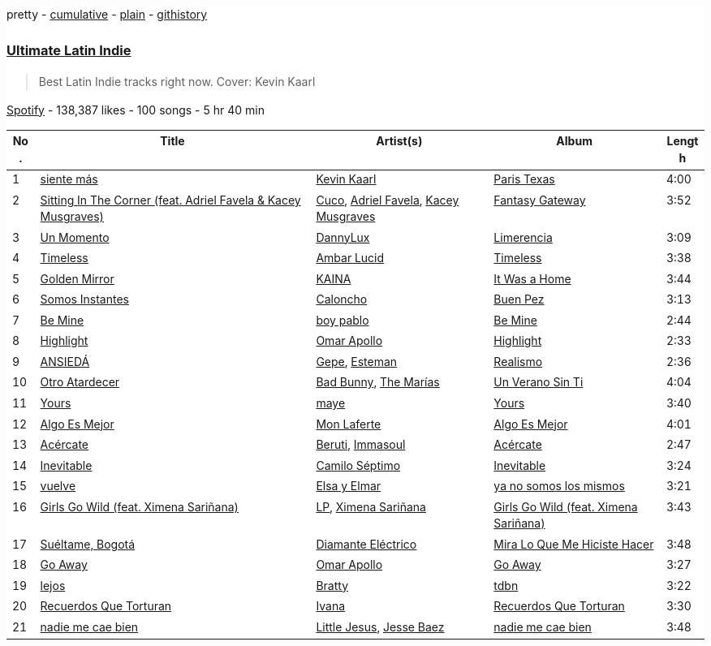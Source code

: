 pretty - [cumulative](/playlists/cumulative/37i9dQZF1DX4V5eXk4NKqu.md) - [plain](/playlists/plain/37i9dQZF1DX4V5eXk4NKqu) - [githistory](https://github.githistory.xyz/mackorone/spotify-playlist-archive/blob/main/playlists/plain/37i9dQZF1DX4V5eXk4NKqu)

### [Ultimate Latin Indie](https://open.spotify.com/playlist/37i9dQZF1DX4V5eXk4NKqu)

> Best Latin Indie tracks right now\. Cover: Kevin Kaarl

[Spotify](https://open.spotify.com/user/spotify) - 138,387 likes - 100 songs - 5 hr 40 min

| No. | Title | Artist(s) | Album | Length |
|---|---|---|---|---|
| 1 | [siente más](https://open.spotify.com/track/6sycT6FiSI1YSERI9279qY) | [Kevin Kaarl](https://open.spotify.com/artist/6OBGbSaBUvQtk9wpQfDbOE) | [Paris Texas](https://open.spotify.com/album/2H7Ptwzuy83loDyZzHiPw8) | 4:00 |
| 2 | [Sitting In The Corner \(feat\. Adriel Favela & Kacey Musgraves\)](https://open.spotify.com/track/1Cx5pTBRWI67JXVmMGJT23) | [Cuco](https://open.spotify.com/artist/2Tglaf8nvDzwSQnpSrjLHP), [Adriel Favela](https://open.spotify.com/artist/0PrhwIWbqYFYyY2ZrkIWgI), [Kacey Musgraves](https://open.spotify.com/artist/70kkdajctXSbqSMJbQO424) | [Fantasy Gateway](https://open.spotify.com/album/7JvjOgEBBcrLs9048x1QcM) | 3:52 |
| 3 | [Un Momento](https://open.spotify.com/track/5xtBpogt0Id3kcnj7fP1nK) | [DannyLux](https://open.spotify.com/artist/6ElqtIfQsAkEYypgfJIjeK) | [Limerencia](https://open.spotify.com/album/4d9KK2351FK3PAzlqfy8yj) | 3:09 |
| 4 | [Timeless](https://open.spotify.com/track/7KlW2RiPAWFNT75f216VgH) | [Ambar Lucid](https://open.spotify.com/artist/4nzV0hThyodYzrwksnS86G) | [Timeless](https://open.spotify.com/album/4LQTxLRClMkSo9df6X8S1g) | 3:38 |
| 5 | [Golden Mirror](https://open.spotify.com/track/3rySmg1BCN3yA4FcqVvSIX) | [KAINA](https://open.spotify.com/artist/7c6eQSFEfIt9rV3gh4cgtj) | [It Was a Home](https://open.spotify.com/album/03ik0WUdejkxQy4Jc4iexg) | 3:44 |
| 6 | [Somos Instantes](https://open.spotify.com/track/4eWC4PIRnCAiSo028OWh62) | [Caloncho](https://open.spotify.com/artist/2z3KntXLyEF5Lvz1kpdBoA) | [Buen Pez](https://open.spotify.com/album/4M70tDygFtUlnlvmn5qLLV) | 3:13 |
| 7 | [Be Mine](https://open.spotify.com/track/2obd4xYbCzz5mj6PMED9RR) | [boy pablo](https://open.spotify.com/artist/7wbkl3zgDZEoZer357mVIw) | [Be Mine](https://open.spotify.com/album/0tzapKoaFjcoNf3smm1Stm) | 2:44 |
| 8 | [Highlight](https://open.spotify.com/track/5FMwi15wu4jDg48lzOtU6j) | [Omar Apollo](https://open.spotify.com/artist/5FxD8fkQZ6KcsSYupDVoSO) | [Highlight](https://open.spotify.com/album/6rqyzABnm2XOj7MT1sfgMG) | 2:33 |
| 9 | [ANSIEDÁ](https://open.spotify.com/track/6VpQgyiBjB8R1hAiiuFAxB) | [Gepe](https://open.spotify.com/artist/1fHGzTSloWCtrlKfbLNVhM), [Esteman](https://open.spotify.com/artist/3ZtIhDSOuRkpDyqjx53X1R) | [Realismo](https://open.spotify.com/album/0tmXIVv22DgY6bcShlu9VD) | 2:36 |
| 10 | [Otro Atardecer](https://open.spotify.com/track/0E0DRHf5PfMeor0ZCwB3oT) | [Bad Bunny](https://open.spotify.com/artist/4q3ewBCX7sLwd24euuV69X), [The Marías](https://open.spotify.com/artist/2sSGPbdZJkaSE2AbcGOACx) | [Un Verano Sin Ti](https://open.spotify.com/album/3RQQmkQEvNCY4prGKE6oc5) | 4:04 |
| 11 | [Yours](https://open.spotify.com/track/0gmStTUTuiU807EB4KafOX) | [maye](https://open.spotify.com/artist/5ti5FPHgtaSf15KcUisZMt) | [Yours](https://open.spotify.com/album/0aMCgryYtjpLrk4FhcTSU9) | 3:40 |
| 12 | [Algo Es Mejor](https://open.spotify.com/track/2KuqOQdLea52Us5XWcmMdp) | [Mon Laferte](https://open.spotify.com/artist/4boI7bJtmB1L3b1cuL75Zr) | [Algo Es Mejor](https://open.spotify.com/album/2xTZ7tJWFmREAiumKaKM6r) | 4:01 |
| 13 | [Acércate](https://open.spotify.com/track/26lQpQ4qsnVrH6QjDwrzUZ) | [Beruti](https://open.spotify.com/artist/4Ozcco9RkNmJtg7qkCy8zI), [Immasoul](https://open.spotify.com/artist/21neefJLiFuSR6sQlHDblG) | [Acércate](https://open.spotify.com/album/5d8ygrapgzsFXavPw9Snkl) | 2:47 |
| 14 | [Inevitable](https://open.spotify.com/track/1gptFG7KprUHogyVXLZytK) | [Camilo Séptimo](https://open.spotify.com/artist/6hQHiviB4JUWVmfykjYzcB) | [Inevitable](https://open.spotify.com/album/2v0nWKYp3INzkGDRTQBqQa) | 3:24 |
| 15 | [vuelve](https://open.spotify.com/track/5vbUaeom27lTaAIhDin5DU) | [Elsa y Elmar](https://open.spotify.com/artist/5nKGeITSNCVP76muyOlszy) | [ya no somos los mismos](https://open.spotify.com/album/7MaRtS1x0WlCKm3j8PJ0jH) | 3:21 |
| 16 | [Girls Go Wild \(feat\. Ximena Sariñana\)](https://open.spotify.com/track/53y2hHY9gPhOZzoEh7umgq) | [LP](https://open.spotify.com/artist/0J7U24vlOOIeMpuaO6Q85A), [Ximena Sariñana](https://open.spotify.com/artist/7plUpXSFcSJUZSiZAoXqr1) | [Girls Go Wild \(feat\. Ximena Sariñana\)](https://open.spotify.com/album/0Jkc1qjF3OzXzUrO9QlcZX) | 3:43 |
| 17 | [Suéltame, Bogotá](https://open.spotify.com/track/5J9ToBuIm9IqXea1zdwLgm) | [Diamante Eléctrico](https://open.spotify.com/artist/4VAZ6unMJx5upeWn0aFYuo) | [Mira Lo Que Me Hiciste Hacer](https://open.spotify.com/album/2qrp8qjS2WuKEoj6a9AiXe) | 3:48 |
| 18 | [Go Away](https://open.spotify.com/track/6BXHCHzw706smnLQdCIDUy) | [Omar Apollo](https://open.spotify.com/artist/5FxD8fkQZ6KcsSYupDVoSO) | [Go Away](https://open.spotify.com/album/1nETLIyhtk8GjuqyfOt1G7) | 3:27 |
| 19 | [lejos](https://open.spotify.com/track/2ehzgbfJuRUvEB4Pkm4Ic1) | [Bratty](https://open.spotify.com/artist/0UTzLuwz9RvFOCnwAZjUxn) | [tdbn](https://open.spotify.com/album/4IYxAA0c0p5TBWlBdLdx5T) | 3:22 |
| 20 | [Recuerdos Que Torturan](https://open.spotify.com/track/6cZXekrGcyPkuTAUiyKzIW) | [Ivana](https://open.spotify.com/artist/5AXxk4cxkMNsTb4TtwLAQJ) | [Recuerdos Que Torturan](https://open.spotify.com/album/7K5xL0QYU1brmPwpWSYA2L) | 3:30 |
| 21 | [nadie me cae bien](https://open.spotify.com/track/35bu49h6EEYptKobXmBQma) | [Little Jesus](https://open.spotify.com/artist/5p1ARDx76hnOXoeigLIKit), [Jesse Baez](https://open.spotify.com/artist/4rriNpL1lxpoysDDctWgl3) | [nadie me cae bien](https://open.spotify.com/album/5xvQJ17xAeaFUV2OApBBea) | 3:48 |